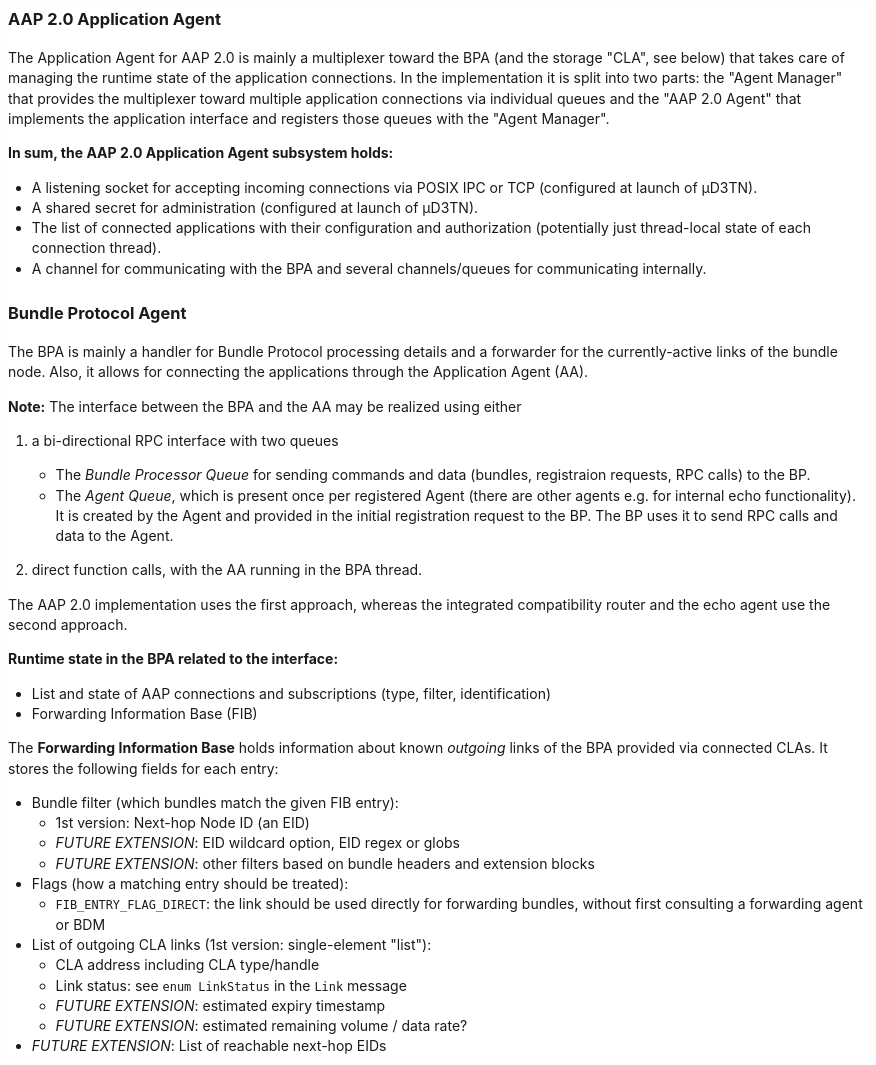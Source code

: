 ### AAP 2.0 Application Agent

The Application Agent for AAP 2.0 is mainly a multiplexer toward the BPA (and the storage "CLA", see below) that takes care of managing the runtime state of the application connections.
In the implementation it is split into two parts: the "Agent Manager" that provides the multiplexer toward multiple application connections via individual queues and the "AAP 2.0 Agent" that implements the application interface and registers those queues with the "Agent Manager".

**In sum, the AAP 2.0 Application Agent subsystem holds:**

- A listening socket for accepting incoming connections via POSIX IPC or TCP (configured at launch of µD3TN).
- A shared secret for administration (configured at launch of µD3TN).
- The list of connected applications with their configuration and authorization (potentially just thread-local state of each connection thread).
- A channel for communicating with the BPA and several channels/queues for communicating internally.

### Bundle Protocol Agent

The BPA is mainly a handler for Bundle Protocol processing details and a forwarder for the currently-active links of the bundle node. Also, it allows for connecting the applications through the Application Agent (AA).

**Note:** The interface between the BPA and the AA may be realized using either

1. a bi-directional RPC interface with two queues
  
    - The *Bundle Processor Queue* for sending commands and data (bundles, registraion requests, RPC calls) to the BP.
    - The *Agent Queue*, which is present once per registered Agent (there are other agents e.g. for internal echo functionality). It is created by the Agent and provided in the initial registration request to the BP. The BP uses it to send RPC calls and data to the Agent.

2. direct function calls, with the AA running in the BPA thread.

The AAP 2.0 implementation uses the first approach, whereas the integrated compatibility router and the echo agent use the second approach.

**Runtime state in the BPA related to the interface:**

- List and state of AAP connections and subscriptions (type, filter, identification)
- Forwarding Information Base (FIB)

The **Forwarding Information Base** holds information about known _outgoing_ links of the BPA provided via connected CLAs.
It stores the following fields for each entry:

- Bundle filter (which bundles match the given FIB entry):
    - 1st version: Next-hop Node ID (an EID)
    - *FUTURE EXTENSION*: EID wildcard option, EID regex or globs
    - *FUTURE EXTENSION*: other filters based on bundle headers and extension blocks
- Flags (how a matching entry should be treated):
    - `FIB_ENTRY_FLAG_DIRECT`: the link should be used directly for forwarding bundles, without first consulting a forwarding agent or BDM
- List of outgoing CLA links (1st version: single-element "list"):
    - CLA address including CLA type/handle
    - Link status: see `enum LinkStatus` in the `Link` message
    - *FUTURE EXTENSION*: estimated expiry timestamp
    - *FUTURE EXTENSION*: estimated remaining volume / data rate?
- *FUTURE EXTENSION*: List of reachable next-hop EIDs

